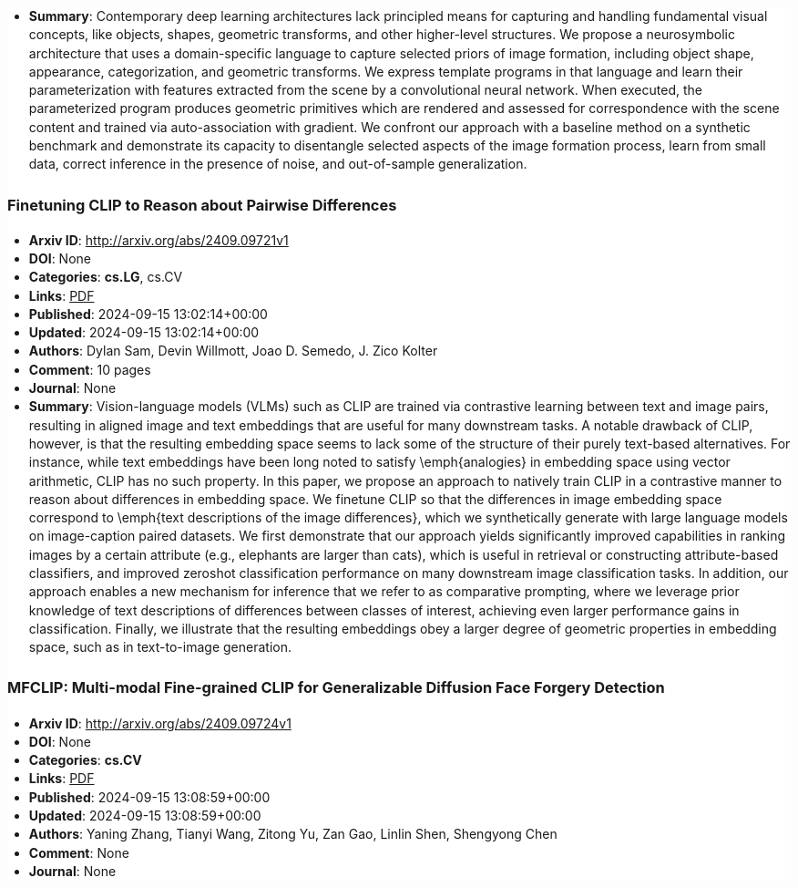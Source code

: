 - **Summary**: Contemporary deep learning architectures lack principled means for capturing and handling fundamental visual concepts, like objects, shapes, geometric transforms, and other higher-level structures. We propose a neurosymbolic architecture that uses a domain-specific language to capture selected priors of image formation, including object shape, appearance, categorization, and geometric transforms. We express template programs in that language and learn their parameterization with features extracted from the scene by a convolutional neural network. When executed, the parameterized program produces geometric primitives which are rendered and assessed for correspondence with the scene content and trained via auto-association with gradient. We confront our approach with a baseline method on a synthetic benchmark and demonstrate its capacity to disentangle selected aspects of the image formation process, learn from small data, correct inference in the presence of noise, and out-of-sample generalization.



### Finetuning CLIP to Reason about Pairwise Differences
- **Arxiv ID**: http://arxiv.org/abs/2409.09721v1
- **DOI**: None
- **Categories**: **cs.LG**, cs.CV
- **Links**: [PDF](http://arxiv.org/pdf/2409.09721v1)
- **Published**: 2024-09-15 13:02:14+00:00
- **Updated**: 2024-09-15 13:02:14+00:00
- **Authors**: Dylan Sam, Devin Willmott, Joao D. Semedo, J. Zico Kolter
- **Comment**: 10 pages
- **Journal**: None
- **Summary**: Vision-language models (VLMs) such as CLIP are trained via contrastive learning between text and image pairs, resulting in aligned image and text embeddings that are useful for many downstream tasks. A notable drawback of CLIP, however, is that the resulting embedding space seems to lack some of the structure of their purely text-based alternatives. For instance, while text embeddings have been long noted to satisfy \emph{analogies} in embedding space using vector arithmetic, CLIP has no such property. In this paper, we propose an approach to natively train CLIP in a contrastive manner to reason about differences in embedding space. We finetune CLIP so that the differences in image embedding space correspond to \emph{text descriptions of the image differences}, which we synthetically generate with large language models on image-caption paired datasets. We first demonstrate that our approach yields significantly improved capabilities in ranking images by a certain attribute (e.g., elephants are larger than cats), which is useful in retrieval or constructing attribute-based classifiers, and improved zeroshot classification performance on many downstream image classification tasks. In addition, our approach enables a new mechanism for inference that we refer to as comparative prompting, where we leverage prior knowledge of text descriptions of differences between classes of interest, achieving even larger performance gains in classification. Finally, we illustrate that the resulting embeddings obey a larger degree of geometric properties in embedding space, such as in text-to-image generation.



### MFCLIP: Multi-modal Fine-grained CLIP for Generalizable Diffusion Face Forgery Detection
- **Arxiv ID**: http://arxiv.org/abs/2409.09724v1
- **DOI**: None
- **Categories**: **cs.CV**
- **Links**: [PDF](http://arxiv.org/pdf/2409.09724v1)
- **Published**: 2024-09-15 13:08:59+00:00
- **Updated**: 2024-09-15 13:08:59+00:00
- **Authors**: Yaning Zhang, Tianyi Wang, Zitong Yu, Zan Gao, Linlin Shen, Shengyong Chen
- **Comment**: None
- **Journal**: None